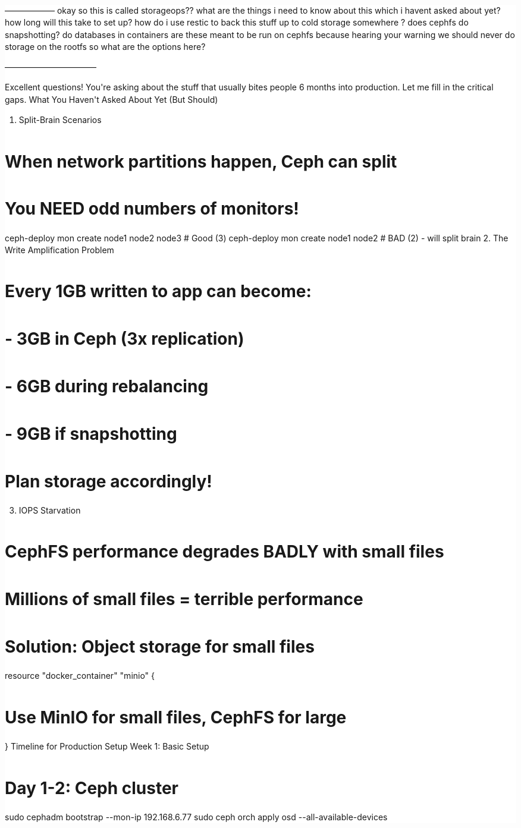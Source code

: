 ——————
okay so this is called storageops?? what are the things i need to know about this which i havent asked about yet? how long will this take to set up? how do i use restic to back this stuff up to cold storage somewhere ? does cephfs do snapshotting? do databases in containers are these meant to be run on cephfs because hearing your warning we should never do storage on the rootfs so what are the options here?

———————————



Excellent questions! You're asking about the stuff that usually bites people 6 months into production. Let me fill in the critical gaps.
What You Haven't Asked About Yet (But Should)
1. Split-Brain Scenarios
# When network partitions happen, Ceph can split
# You NEED odd numbers of monitors!
ceph-deploy mon create node1 node2 node3  # Good (3)
ceph-deploy mon create node1 node2        # BAD (2) - will split brain
2. The Write Amplification Problem
# Every 1GB written to app can become:
# - 3GB in Ceph (3x replication)
# - 6GB during rebalancing
# - 9GB if snapshotting
# Plan storage accordingly!
3. IOPS Starvation
# CephFS performance degrades BADLY with small files
# Millions of small files = terrible performance

# Solution: Object storage for small files
resource "docker_container" "minio" {
  # Use MinIO for small files, CephFS for large
}
Timeline for Production Setup
Week 1: Basic Setup
# Day 1-2: Ceph cluster
sudo cephadm bootstrap --mon-ip 192.168.6.77
sudo ceph orch apply osd --all-available-devices
